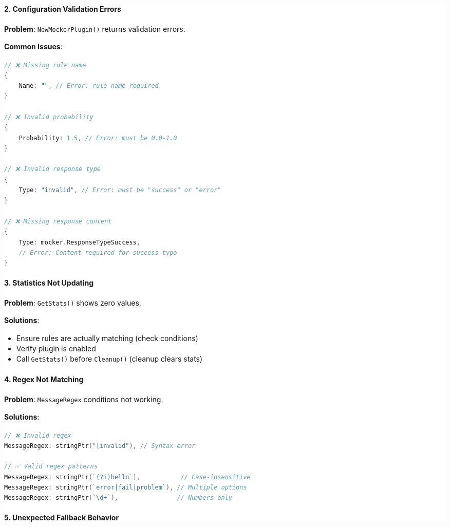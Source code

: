 #### 2. Configuration Validation Errors

**Problem**: `NewMockerPlugin()` returns validation errors.

**Common Issues**:

```go
// ❌ Missing rule name
{
    Name: "", // Error: rule name required
}

// ❌ Invalid probability
{
    Probability: 1.5, // Error: must be 0.0-1.0
}

// ❌ Invalid response type
{
    Type: "invalid", // Error: must be "success" or "error"
}

// ❌ Missing response content
{
    Type: mocker.ResponseTypeSuccess,
    // Error: Content required for success type
}
```

#### 3. Statistics Not Updating

**Problem**: `GetStats()` shows zero values.

**Solutions**:

- Ensure rules are actually matching (check conditions)
- Verify plugin is enabled
- Call `GetStats()` before `Cleanup()` (cleanup clears stats)

#### 4. Regex Not Matching

**Problem**: `MessageRegex` conditions not working.

**Solutions**:

```go
// ❌ Invalid regex
MessageRegex: stringPtr("[invalid"), // Syntax error

// ✅ Valid regex patterns
MessageRegex: stringPtr(`(?i)hello`),           // Case-insensitive
MessageRegex: stringPtr(`error|fail|problem`), // Multiple options
MessageRegex: stringPtr(`\d+`),                // Numbers only
```

#### 5. Unexpected Fallback Behavior
